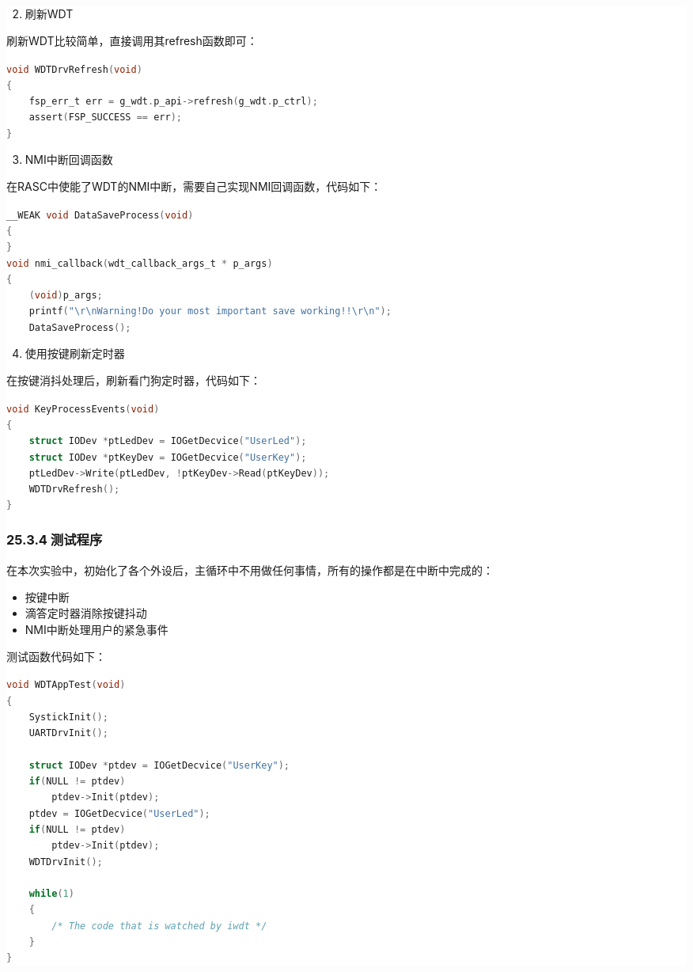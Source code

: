 2. 刷新WDT

刷新WDT比较简单，直接调用其refresh函数即可：

```c
void WDTDrvRefresh(void)
{
    fsp_err_t err = g_wdt.p_api->refresh(g_wdt.p_ctrl);
    assert(FSP_SUCCESS == err);
}
```

3. NMI中断回调函数

在RASC中使能了WDT的NMI中断，需要自己实现NMI回调函数，代码如下：

```c
__WEAK void DataSaveProcess(void)
{
}
void nmi_callback(wdt_callback_args_t * p_args)
{
    (void)p_args;
    printf("\r\nWarning!Do your most important save working!!\r\n");
    DataSaveProcess();
```

4. 使用按键刷新定时器

在按键消抖处理后，刷新看门狗定时器，代码如下：

```c
void KeyProcessEvents(void)
{
    struct IODev *ptLedDev = IOGetDecvice("UserLed");
    struct IODev *ptKeyDev = IOGetDecvice("UserKey");
    ptLedDev->Write(ptLedDev, !ptKeyDev->Read(ptKeyDev));
    WDTDrvRefresh();
}
```

### 25.3.4 测试程序

在本次实验中，初始化了各个外设后，主循环中不用做任何事情，所有的操作都是在中断中完成的：

- 按键中断
- 滴答定时器消除按键抖动
- NMI中断处理用户的紧急事件

测试函数代码如下：

```c
void WDTAppTest(void)
{
    SystickInit();
    UARTDrvInit();
    
    struct IODev *ptdev = IOGetDecvice("UserKey");
    if(NULL != ptdev)
        ptdev->Init(ptdev);
    ptdev = IOGetDecvice("UserLed");
    if(NULL != ptdev)
        ptdev->Init(ptdev);
    WDTDrvInit();
    
    while(1)
    {
        /* The code that is watched by iwdt */
    }
}
```